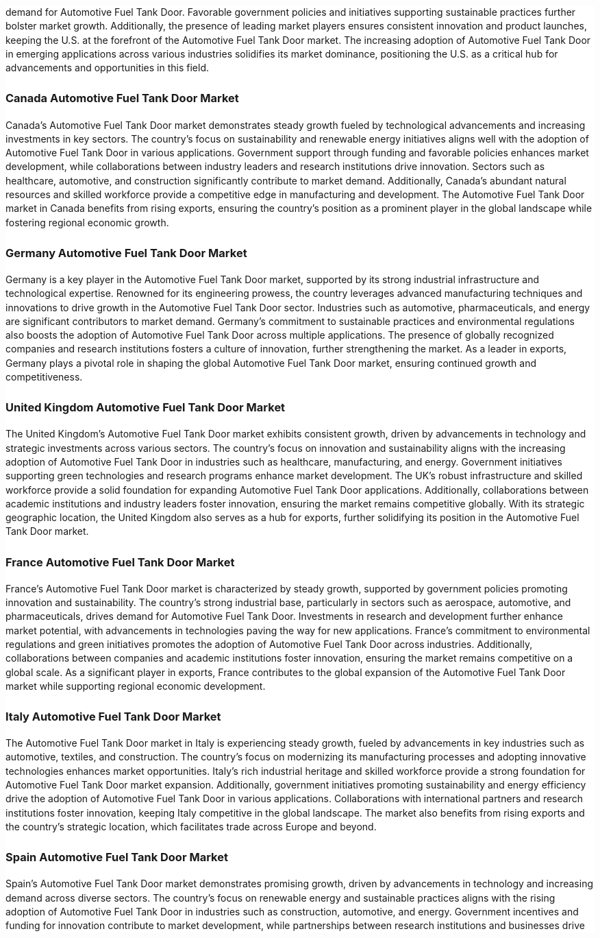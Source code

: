 demand for Automotive Fuel Tank Door. Favorable government policies and initiatives supporting sustainable practices further bolster market growth. Additionally, the presence of leading market players ensures consistent innovation and product launches, keeping the U.S. at the forefront of the Automotive Fuel Tank Door market. The increasing adoption of Automotive Fuel Tank Door in emerging applications across various industries solidifies its market dominance, positioning the U.S. as a critical hub for advancements and opportunities in this field.</p><h3>Canada Automotive Fuel Tank Door Market</h3><p>Canada&rsquo;s Automotive Fuel Tank Door market demonstrates steady growth fueled by technological advancements and increasing investments in key sectors. The country&rsquo;s focus on sustainability and renewable energy initiatives aligns well with the adoption of Automotive Fuel Tank Door in various applications. Government support through funding and favorable policies enhances market development, while collaborations between industry leaders and research institutions drive innovation. Sectors such as healthcare, automotive, and construction significantly contribute to market demand. Additionally, Canada&rsquo;s abundant natural resources and skilled workforce provide a competitive edge in manufacturing and development. The Automotive Fuel Tank Door market in Canada benefits from rising exports, ensuring the country&rsquo;s position as a prominent player in the global landscape while fostering regional economic growth.</p><h3>Germany Automotive Fuel Tank Door Market</h3><p>Germany is a key player in the Automotive Fuel Tank Door market, supported by its strong industrial infrastructure and technological expertise. Renowned for its engineering prowess, the country leverages advanced manufacturing techniques and innovations to drive growth in the Automotive Fuel Tank Door sector. Industries such as automotive, pharmaceuticals, and energy are significant contributors to market demand. Germany&rsquo;s commitment to sustainable practices and environmental regulations also boosts the adoption of Automotive Fuel Tank Door across multiple applications. The presence of globally recognized companies and research institutions fosters a culture of innovation, further strengthening the market. As a leader in exports, Germany plays a pivotal role in shaping the global Automotive Fuel Tank Door market, ensuring continued growth and competitiveness.</p><h3>United Kingdom Automotive Fuel Tank Door Market</h3><p>The United Kingdom&rsquo;s Automotive Fuel Tank Door market exhibits consistent growth, driven by advancements in technology and strategic investments across various sectors. The country&rsquo;s focus on innovation and sustainability aligns with the increasing adoption of Automotive Fuel Tank Door in industries such as healthcare, manufacturing, and energy. Government initiatives supporting green technologies and research programs enhance market development. The UK&rsquo;s robust infrastructure and skilled workforce provide a solid foundation for expanding Automotive Fuel Tank Door applications. Additionally, collaborations between academic institutions and industry leaders foster innovation, ensuring the market remains competitive globally. With its strategic geographic location, the United Kingdom also serves as a hub for exports, further solidifying its position in the Automotive Fuel Tank Door market.</p><h3>France Automotive Fuel Tank Door Market</h3><p>France&rsquo;s Automotive Fuel Tank Door market is characterized by steady growth, supported by government policies promoting innovation and sustainability. The country&rsquo;s strong industrial base, particularly in sectors such as aerospace, automotive, and pharmaceuticals, drives demand for Automotive Fuel Tank Door. Investments in research and development further enhance market potential, with advancements in technologies paving the way for new applications. France&rsquo;s commitment to environmental regulations and green initiatives promotes the adoption of Automotive Fuel Tank Door across industries. Additionally, collaborations between companies and academic institutions foster innovation, ensuring the market remains competitive on a global scale. As a significant player in exports, France contributes to the global expansion of the Automotive Fuel Tank Door market while supporting regional economic development.</p><h3>Italy Automotive Fuel Tank Door Market</h3><p>The Automotive Fuel Tank Door market in Italy is experiencing steady growth, fueled by advancements in key industries such as automotive, textiles, and construction. The country&rsquo;s focus on modernizing its manufacturing processes and adopting innovative technologies enhances market opportunities. Italy&rsquo;s rich industrial heritage and skilled workforce provide a strong foundation for Automotive Fuel Tank Door market expansion. Additionally, government initiatives promoting sustainability and energy efficiency drive the adoption of Automotive Fuel Tank Door in various applications. Collaborations with international partners and research institutions foster innovation, keeping Italy competitive in the global landscape. The market also benefits from rising exports and the country&rsquo;s strategic location, which facilitates trade across Europe and beyond.</p><h3>Spain Automotive Fuel Tank Door Market</h3><p>Spain&rsquo;s Automotive Fuel Tank Door market demonstrates promising growth, driven by advancements in technology and increasing demand across diverse sectors. The country&rsquo;s focus on renewable energy and sustainable practices aligns with the rising adoption of Automotive Fuel Tank Door in industries such as construction, automotive, and energy. Government incentives and funding for innovation contribute to market development, while partnerships between research institutions and businesses drive